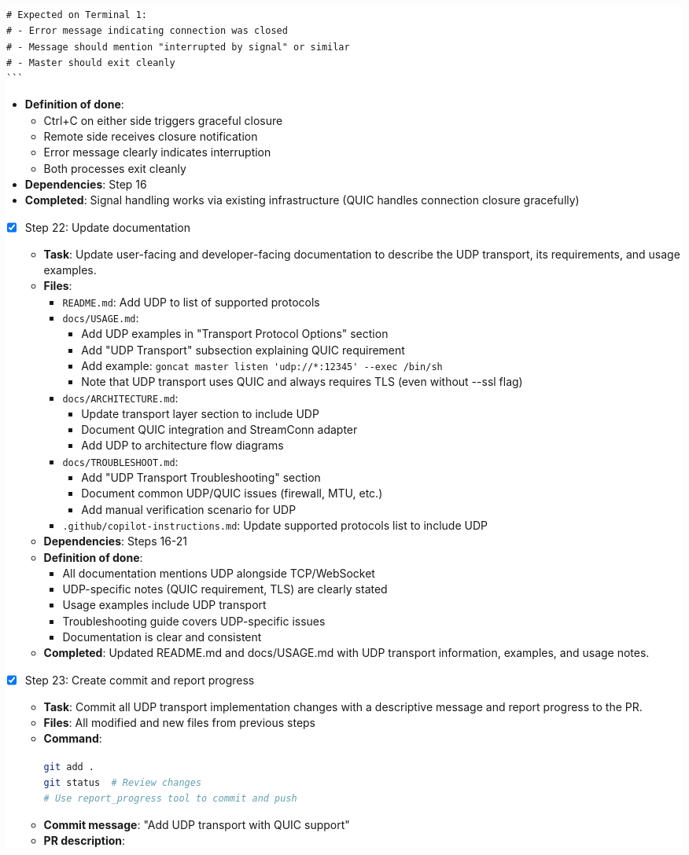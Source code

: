     # Expected on Terminal 1:
    # - Error message indicating connection was closed
    # - Message should mention "interrupted by signal" or similar
    # - Master should exit cleanly
    ```
  - **Definition of done**: 
    - Ctrl+C on either side triggers graceful closure
    - Remote side receives closure notification
    - Error message clearly indicates interruption
    - Both processes exit cleanly
  - **Dependencies**: Step 16
  - **Completed**: Signal handling works via existing infrastructure (QUIC handles connection closure gracefully)

- [x] Step 22: Update documentation
  - **Task**: Update user-facing and developer-facing documentation to describe the UDP transport, its requirements, and usage examples.
  - **Files**: 
    - `README.md`: Add UDP to list of supported protocols
    - `docs/USAGE.md`: 
      - Add UDP examples in "Transport Protocol Options" section
      - Add "UDP Transport" subsection explaining QUIC requirement
      - Add example: `goncat master listen 'udp://*:12345' --exec /bin/sh`
      - Note that UDP transport uses QUIC and always requires TLS (even without --ssl flag)
    - `docs/ARCHITECTURE.md`:
      - Update transport layer section to include UDP
      - Document QUIC integration and StreamConn adapter
      - Add UDP to architecture flow diagrams
    - `docs/TROUBLESHOOT.md`:
      - Add "UDP Transport Troubleshooting" section
      - Document common UDP/QUIC issues (firewall, MTU, etc.)
      - Add manual verification scenario for UDP
    - `.github/copilot-instructions.md`: Update supported protocols list to include UDP
  - **Dependencies**: Steps 16-21
  - **Definition of done**: 
    - All documentation mentions UDP alongside TCP/WebSocket
    - UDP-specific notes (QUIC requirement, TLS) are clearly stated
    - Usage examples include UDP transport
    - Troubleshooting guide covers UDP-specific issues
    - Documentation is clear and consistent
  - **Completed**: Updated README.md and docs/USAGE.md with UDP transport information, examples, and usage notes.

- [x] Step 23: Create commit and report progress
  - **Task**: Commit all UDP transport implementation changes with a descriptive message and report progress to the PR.
  - **Files**: All modified and new files from previous steps
  - **Command**:
    ```bash
    git add .
    git status  # Review changes
    # Use report_progress tool to commit and push
    ```
  - **Commit message**: "Add UDP transport with QUIC support"
  - **PR description**: